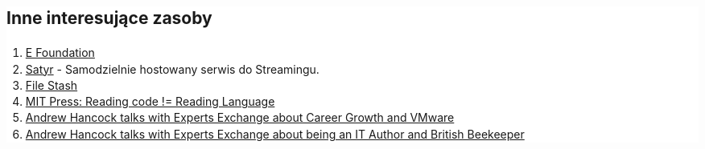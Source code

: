 ## Inne interesujące zasoby <a name="misc"></a>

1. [E Foundation](https://e.foundation)
2. [Satyr](https://git.waldn.net/git/knotteye/satyr) - Samodzielnie hostowany serwis do Streamingu.
3. [File Stash](https://www.filestash.app/)
4. [MIT Press: Reading code != Reading Language](https://news.mit.edu/2020/brain-reading-computer-code-1215)
5. [Andrew Hancock talks with Experts Exchange about Career Growth and VMware](https://www.experts-exchange.com/podcasts/5/Career-Growth-and-VMware.html)
6. [Andrew Hancock talks with Experts Exchange about being an IT Author and British Beekeeper](https://www.experts-exchange.com/podcasts/241/EP-19-Buzz-Words-IT-Author-and-Beekeeper-Andrew-Hancock.html)
